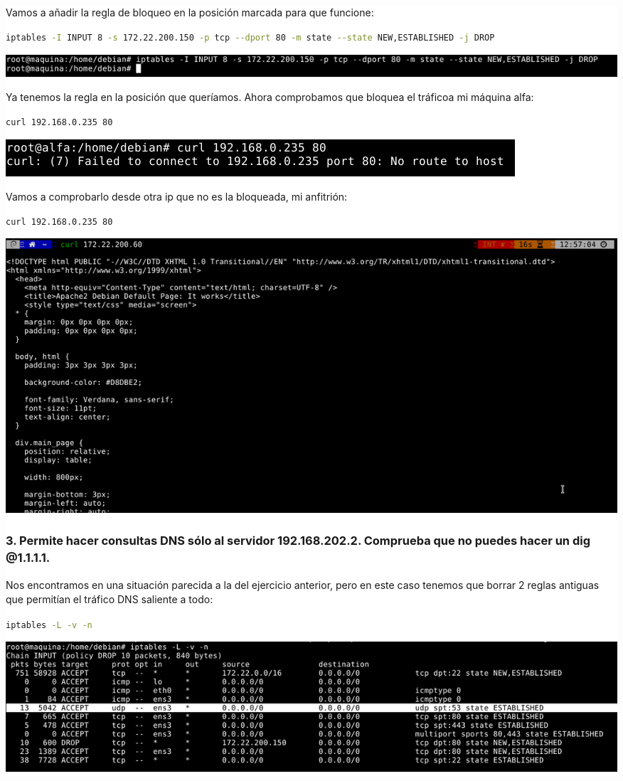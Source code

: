 Vamos a añadir la regla de bloqueo en la posición marcada para que funcione:
```bash
iptables -I INPUT 8 -s 172.22.200.150 -p tcp --dport 80 -m state --state NEW,ESTABLISHED -j DROP
```
![Firewall](capturas/12-2.png)

Ya tenemos la regla en la posición que queríamos. Ahora comprobamos que bloquea el tráficoa mi máquina alfa:
```bash
curl 192.168.0.235 80
```
![Firewall](capturas/12-3.png)

Vamos a comprobarlo desde otra ip que no es la bloqueada, mi anfitrión:
```bash
curl 192.168.0.235 80
```
![Firewall](capturas/12-4.png)


### 3. Permite hacer consultas DNS sólo al servidor 192.168.202.2. Comprueba que no puedes hacer un dig @1.1.1.1.

Nos encontramos en una situación parecida a la del ejercicio anterior, pero en este caso tenemos que borrar 2 reglas antiguas que permitían el tráfico DNS saliente a todo: 
```bash
iptables -L -v -n
```
![Firewall](capturas/13.png)